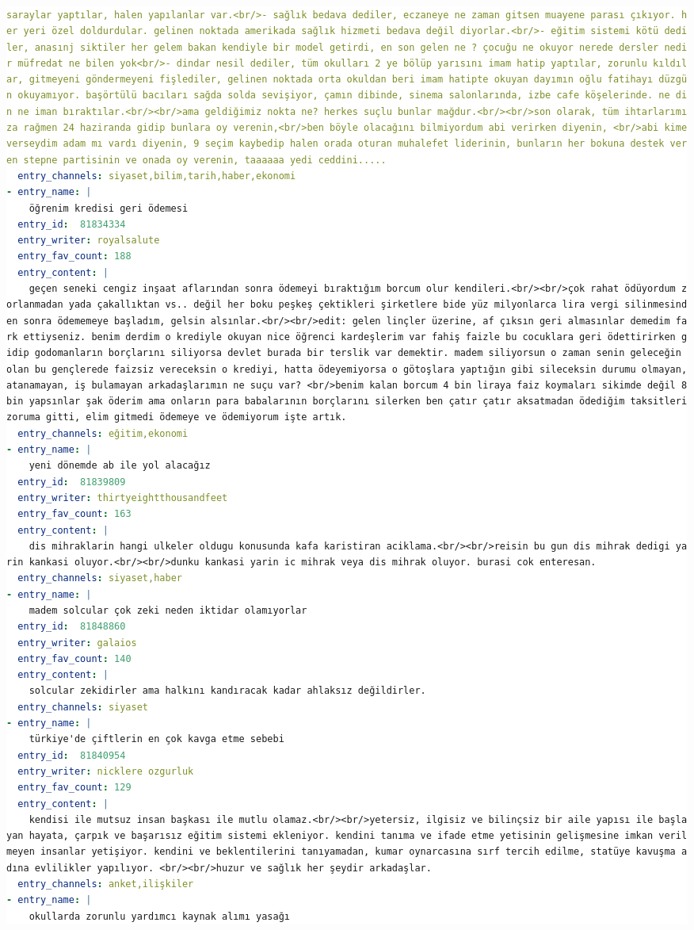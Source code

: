 ```yaml
saraylar yaptılar, halen yapılanlar var.<br/>- sağlık bedava dediler, eczaneye ne zaman gitsen muayene parası çıkıyor. her yeri özel doldurdular. gelinen noktada amerikada sağlık hizmeti bedava değil diyorlar.<br/>- eğitim sistemi kötü dediler, anasınj siktiler her gelem bakan kendiyle bir model getirdi, en son gelen ne ? çocuğu ne okuyor nerede dersler nedir müfredat ne bilen yok<br/>- dindar nesil dediler, tüm okulları 2 ye bölüp yarısını imam hatip yaptılar, zorunlu kıldılar, gitmeyeni göndermeyeni fişlediler, gelinen noktada orta okuldan beri imam hatipte okuyan dayımın oğlu fatihayı düzgün okuyamıyor. başörtülü bacıları sağda solda sevişiyor, çamın dibinde, sinema salonlarında, izbe cafe köşelerinde. ne din ne iman bıraktılar.<br/><br/>ama geldiğimiz nokta ne? herkes suçlu bunlar mağdur.<br/><br/>son olarak, tüm ihtarlarımıza rağmen 24 haziranda gidip bunlara oy verenin,<br/>ben böyle olacağını bilmiyordum abi verirken diyenin, <br/>abi kime verseydim adam mı vardı diyenin, 9 seçim kaybedip halen orada oturan muhalefet liderinin, bunların her bokuna destek veren stepne partisinin ve onada oy verenin, taaaaaa yedi ceddini.....
  entry_channels: siyaset,bilim,tarih,haber,ekonomi
- entry_name: |
    öğrenim kredisi geri ödemesi
  entry_id:  81834334
  entry_writer: royalsalute
  entry_fav_count: 188
  entry_content: |
    geçen seneki cengiz inşaat aflarından sonra ödemeyi bıraktığım borcum olur kendileri.<br/><br/>çok rahat ödüyordum zorlanmadan yada çakallıktan vs.. değil her boku peşkeş çektikleri şirketlere bide yüz milyonlarca lira vergi silinmesinden sonra ödememeye başladım, gelsin alsınlar.<br/><br/>edit: gelen linçler üzerine, af çıksın geri almasınlar demedim fark ettiyseniz. benim derdim o krediyle okuyan nice öğrenci kardeşlerim var fahiş faizle bu cocuklara geri ödettirirken gidip godomanların borçlarını siliyorsa devlet burada bir terslik var demektir. madem siliyorsun o zaman senin geleceğin olan bu gençlerede faizsiz vereceksin o krediyi, hatta ödeyemiyorsa o götoşlara yaptığın gibi sileceksin durumu olmayan, atanamayan, iş bulamayan arkadaşlarımın ne suçu var? <br/>benim kalan borcum 4 bin liraya faiz koymaları sikimde değil 8 bin yapsınlar şak öderim ama onların para babalarının borçlarını silerken ben çatır çatır aksatmadan ödediğim taksitleri zoruma gitti, elim gitmedi ödemeye ve ödemiyorum işte artık.
  entry_channels: eğitim,ekonomi
- entry_name: |
    yeni dönemde ab ile yol alacağız
  entry_id:  81839809
  entry_writer: thirtyeightthousandfeet
  entry_fav_count: 163
  entry_content: |
    dis mihraklarin hangi ulkeler oldugu konusunda kafa karistiran aciklama.<br/><br/>reisin bu gun dis mihrak dedigi yarin kankasi oluyor.<br/><br/>dunku kankasi yarin ic mihrak veya dis mihrak oluyor. burasi cok enteresan.
  entry_channels: siyaset,haber
- entry_name: |
    madem solcular çok zeki neden iktidar olamıyorlar
  entry_id:  81848860
  entry_writer: galaios
  entry_fav_count: 140
  entry_content: |
    solcular zekidirler ama halkını kandıracak kadar ahlaksız değildirler.
  entry_channels: siyaset
- entry_name: |
    türkiye'de çiftlerin en çok kavga etme sebebi
  entry_id:  81840954
  entry_writer: nicklere ozgurluk
  entry_fav_count: 129
  entry_content: |
    kendisi ile mutsuz insan başkası ile mutlu olamaz.<br/><br/>yetersiz, ilgisiz ve bilinçsiz bir aile yapısı ile başlayan hayata, çarpık ve başarısız eğitim sistemi ekleniyor. kendini tanıma ve ifade etme yetisinin gelişmesine imkan verilmeyen insanlar yetişiyor. kendini ve beklentilerini tanıyamadan, kumar oynarcasına sırf tercih edilme, statüye kavuşma adına evlilikler yapılıyor. <br/><br/>huzur ve sağlık her şeydir arkadaşlar.
  entry_channels: anket,ilişkiler
- entry_name: |
    okullarda zorunlu yardımcı kaynak alımı yasağı
```